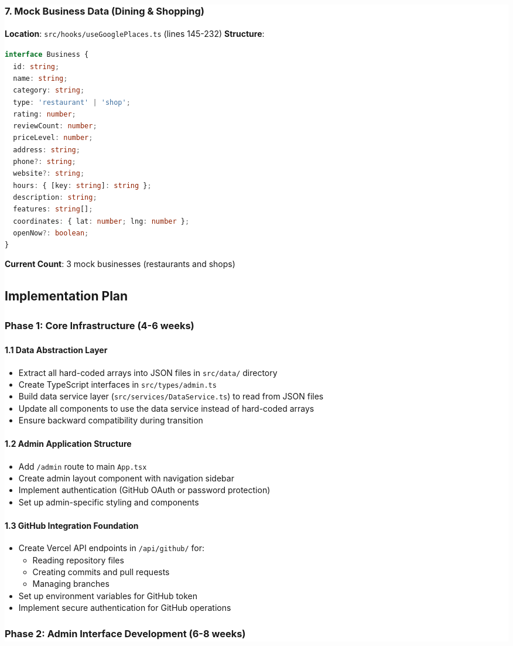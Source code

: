 ### 7. Mock Business Data (Dining & Shopping)
**Location**: `src/hooks/useGooglePlaces.ts` (lines 145-232)
**Structure**:
```typescript
interface Business {
  id: string;
  name: string;
  category: string;
  type: 'restaurant' | 'shop';
  rating: number;
  reviewCount: number;
  priceLevel: number;
  address: string;
  phone?: string;
  website?: string;
  hours: { [key: string]: string };
  description: string;
  features: string[];
  coordinates: { lat: number; lng: number };
  openNow?: boolean;
}
```
**Current Count**: 3 mock businesses (restaurants and shops)

## Implementation Plan

### Phase 1: Core Infrastructure (4-6 weeks)

#### 1.1 Data Abstraction Layer
- Extract all hard-coded arrays into JSON files in `src/data/` directory
- Create TypeScript interfaces in `src/types/admin.ts`
- Build data service layer (`src/services/DataService.ts`) to read from JSON files
- Update all components to use the data service instead of hard-coded arrays
- Ensure backward compatibility during transition

#### 1.2 Admin Application Structure
- Add `/admin` route to main `App.tsx`
- Create admin layout component with navigation sidebar
- Implement authentication (GitHub OAuth or password protection)
- Set up admin-specific styling and components

#### 1.3 GitHub Integration Foundation
- Create Vercel API endpoints in `/api/github/` for:
  - Reading repository files
  - Creating commits and pull requests
  - Managing branches
- Set up environment variables for GitHub token
- Implement secure authentication for GitHub operations

### Phase 2: Admin Interface Development (6-8 weeks)
